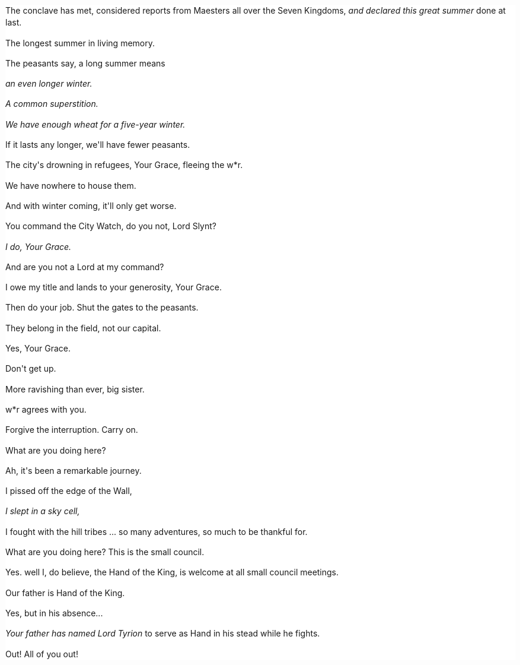 The conclave has met, considered reports from Maesters all over the Seven Kingdoms, _and declared_ _this great summer_ done at last.

The longest summer in living memory.

The peasants say, a long summer means

_an even longer winter._

_A common superstition._

_We have enough wheat_ _for a five-year winter._

If it lasts any longer, we'll have fewer peasants.

The city's drowning in refugees, Your Grace, fleeing the w\*r.

We have nowhere to house them.

And with winter coming, it'll only get worse.

You command the City Watch, do you not, Lord Slynt?

_I do, Your Grace._

And are you not a Lord at my command?

I owe my title and lands to your generosity, Your Grace.

Then do your job. Shut the gates to the peasants.

They belong in the field, not our capital.

Yes, Your Grace.

Don't get up.

More ravishing than ever, big sister.

w\*r agrees with you.

Forgive the interruption. Carry on.

What are you doing here?

Ah, it's been a remarkable journey.

I pissed off the edge of the Wall,

_I slept in a sky cell,_

I fought with the hill tribes ... so many adventures, so much to be thankful for.

What are you doing here? This is the small council.

Yes. well I, do believe, the Hand of the King, is welcome at all small council meetings.

Our father is Hand of the King.

Yes, but in his absence...

_Your father has named_ _Lord Tyrion_ to serve as Hand in his stead while he fights.

Out! All of you out!
